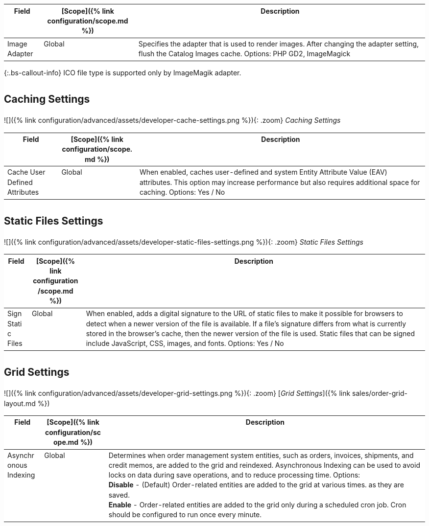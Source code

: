 |Field|[Scope]({% link configuration/scope.md %})|Description|
|--- |--- |--- |
|Image Adapter|Global|Specifies the adapter that is used to render images. After changing the adapter setting, flush the Catalog Images cache. Options: PHP GD2, ImageMagick|

{:.bs-callout-info}
ICO file type is supported only by ImageMagik adapter.

## Caching Settings

![]({% link configuration/advanced/assets/developer-cache-settings.png %}){: .zoom}
_Caching Settings_

|Field|[Scope]({% link configuration/scope.md %})|Description|
|--- |--- |--- |
Cache User Defined Attributes | Global | When enabled, caches user-defined and system Entity Attribute Value (EAV) attributes. This option may increase performance but also requires additional space for caching. Options: Yes / No

## Static Files Settings

![]({% link configuration/advanced/assets/developer-static-files-settings.png %}){: .zoom}
_Static Files Settings_

|Field|[Scope]({% link configuration/scope.md %})|Description|
|--- |--- |--- |
|Sign Static Files|Global|When enabled, adds a digital signature to the URL of static files to make it possible for browsers to detect when a newer version of the file is available. If a file’s signature differs from what is currently stored in the browser’s cache, then the newer version of the file is used. Static files that can be signed include JavaScript, CSS, images, and fonts. Options: Yes / No|

## Grid Settings

![]({% link configuration/advanced/assets/developer-grid-settings.png %}){: .zoom}
[_Grid Settings_]({% link sales/order-grid-layout.md %})

|Field|[Scope]({% link configuration/scope.md %})|Description|
|--- |--- |--- |
|Asynchronous Indexing|Global|Determines when order management system entities, such as orders, invoices, shipments, and credit memos, are added to the grid and reindexed. Asynchronous Indexing can be used to avoid locks on data during save operations, and to reduce processing time. Options: <br/>**Disable** - (Default) Order-related entities are added to the grid at various times. as they are saved. <br/>**Enable** - Order-related entities are added to the grid only during a scheduled cron job. Cron should be configured to run once every minute.|
